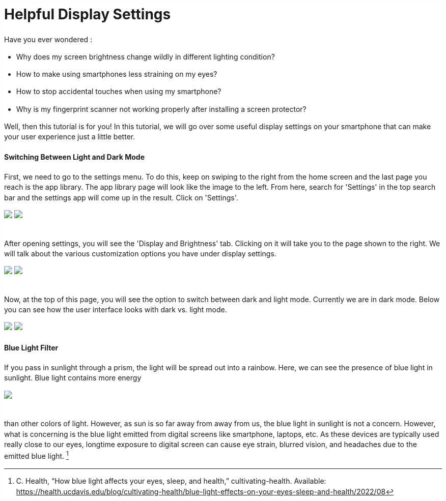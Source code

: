 # Helpful Display Settings

Have you ever wondered :

* Why does my screen brightness change wildly in different lighting condition? 

* How to make using smartphones less straining on my eyes?

* How to stop accidental touches when using my smartphone?

* Why is my fingerprint scanner not working properly after installing a screen protector?

Well, then this tutorial is for you! In this tutorial, we will go over some useful display settings on your smartphone that can make your user experience just a little better.

#### Switching Between Light and Dark Mode

First, we need to go to the settings menu. To do this, keep on swiping to the right from the home screen and the last page you reach is the app library. The app library page will look like the image to the left. From here, search for 'Settings' in the top search bar and the settings app will come up in the result. Click on 'Settings'.

<img src="app_library.jpg" width="300">
<img src="search_settings.jpg" width="300">
<br></br>

After opening settings, you will see the 'Display and Brightness' tab. Clicking on it will take you to the page shown to the right. We will talk about the various customization options you have under display settings.

<img src="display_brightness.jpg" width="300">
<img src="dark_mode.jpg" width="300">
<br></br>

Now, at the top of this page, you will see the option to switch between dark and light mode. Currently we are in dark mode. Below you can see how the user interface looks with dark vs. light mode.

<img src="dark_mode.jpg" width="300">
<img src="light_mode.jpg" width="300">

#### Blue Light Filter

If you pass in sunlight through a prism, the light will be spread out into a rainbow. Here, we can see the presence of blue light in sunlight. Blue light contains more energy

<img src="prism01.jpg">
<br></br>

than other colors of light. However, as sun is so far away from away from us, the blue light in sunlight is not a concern. However, what is concerning is the blue light emitted from digital screens like smartphone, laptops, etc. As these devices are typically used really close to our eyes, longtime exposure to digital screen can cause eye strain, blurred vision, and headaches due to the emitted blue light. [^1]


[^1]: C. Health, “How blue light affects your eyes, sleep, and health,” cultivating-health.  Available: https://health.ucdavis.edu/blog/cultivating-health/blue-light-effects-on-your-eyes-sleep-and-health/2022/08